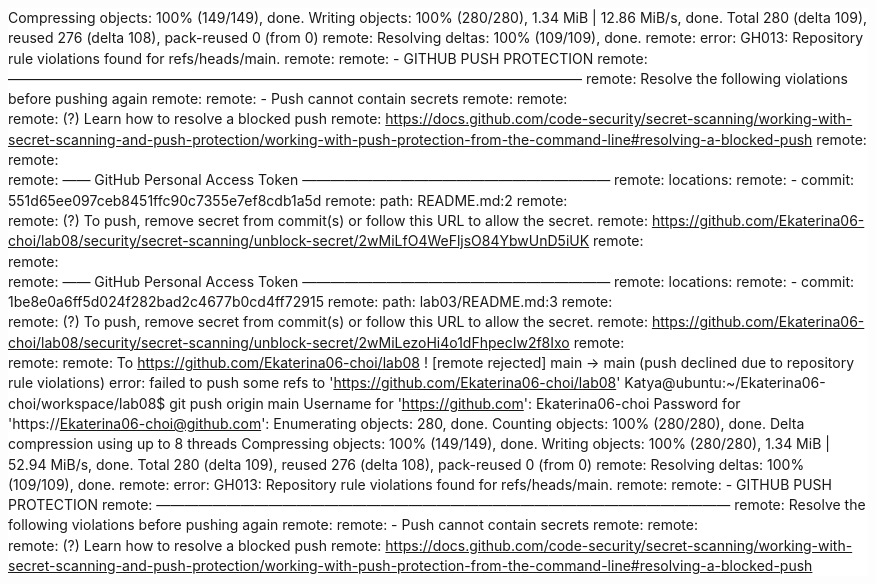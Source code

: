 Compressing objects: 100% (149/149), done.
Writing objects: 100% (280/280), 1.34 MiB | 12.86 MiB/s, done.
Total 280 (delta 109), reused 276 (delta 108), pack-reused 0 (from 0)
remote: Resolving deltas: 100% (109/109), done.
remote: error: GH013: Repository rule violations found for refs/heads/main.
remote: 
remote: - GITHUB PUSH PROTECTION
remote:   —————————————————————————————————————————
remote:     Resolve the following violations before pushing again
remote: 
remote:     - Push cannot contain secrets
remote: 
remote:     
remote:      (?) Learn how to resolve a blocked push
remote:      https://docs.github.com/code-security/secret-scanning/working-with-secret-scanning-and-push-protection/working-with-push-protection-from-the-command-line#resolving-a-blocked-push
remote:     
remote:     
remote:       —— GitHub Personal Access Token ——————————————————————
remote:        locations:
remote:          - commit: 551d65ee097ceb8451ffc90c7355e7ef8cdb1a5d
remote:            path: README.md:2
remote:     
remote:        (?) To push, remove secret from commit(s) or follow this URL to allow the secret.
remote:        https://github.com/Ekaterina06-choi/lab08/security/secret-scanning/unblock-secret/2wMiLfO4WeFljsO84YbwUnD5iUK
remote:     
remote:     
remote:       —— GitHub Personal Access Token ——————————————————————
remote:        locations:
remote:          - commit: 1be8e0a6ff5d024f282bad2c4677b0cd4ff72915
remote:            path: lab03/README.md:3
remote:     
remote:        (?) To push, remove secret from commit(s) or follow this URL to allow the secret.
remote:        https://github.com/Ekaterina06-choi/lab08/security/secret-scanning/unblock-secret/2wMiLezoHi4o1dFhpecIw2f8Ixo
remote:     
remote: 
remote: 
To https://github.com/Ekaterina06-choi/lab08
 ! [remote rejected] main -> main (push declined due to repository rule violations)
error: failed to push some refs to 'https://github.com/Ekaterina06-choi/lab08'
Katya@ubuntu:~/Ekaterina06-choi/workspace/lab08$ git push origin main
Username for 'https://github.com': Ekaterina06-choi
Password for 'https://Ekaterina06-choi@github.com': 
Enumerating objects: 280, done.
Counting objects: 100% (280/280), done.
Delta compression using up to 8 threads
Compressing objects: 100% (149/149), done.
Writing objects: 100% (280/280), 1.34 MiB | 52.94 MiB/s, done.
Total 280 (delta 109), reused 276 (delta 108), pack-reused 0 (from 0)
remote: Resolving deltas: 100% (109/109), done.
remote: error: GH013: Repository rule violations found for refs/heads/main.
remote: 
remote: - GITHUB PUSH PROTECTION
remote:   —————————————————————————————————————————
remote:     Resolve the following violations before pushing again
remote: 
remote:     - Push cannot contain secrets
remote: 
remote:     
remote:      (?) Learn how to resolve a blocked push
remote:      https://docs.github.com/code-security/secret-scanning/working-with-secret-scanning-and-push-protection/working-with-push-protection-from-the-command-line#resolving-a-blocked-push